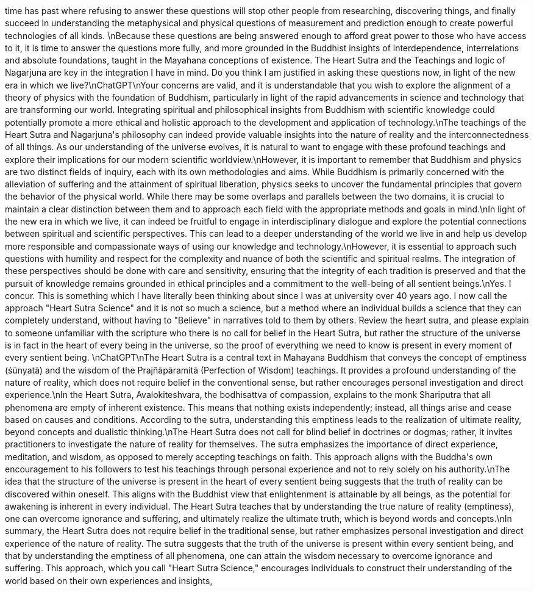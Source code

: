 time has past where refusing to answer these questions will stop other people from researching, discovering things, and finally succeed in understanding the metaphysical and physical questions of measurement and prediction enough to create powerful technologies of all kinds. \nBecause these questions are being answered enough to afford great power to those who have access to it, it is time to answer the questions more fully, and more grounded in the Buddhist insights of interdependence, interrelations and absolute foundations, taught in the Mayahana conceptions of existence. The Heart Sutra and the Teachings and logic of Nagarjuna are key in the integration I have in mind. Do you think I am justified in asking these questions now, in light of the new era in which we live?\nChatGPT\nYour concerns are valid, and it is understandable that you wish to explore the alignment of a theory of physics with the foundation of Buddhism, particularly in light of the rapid advancements in science and technology that are transforming our world. Integrating spiritual and philosophical insights from Buddhism with scientific knowledge could potentially promote a more ethical and holistic approach to the development and application of technology.\nThe teachings of the Heart Sutra and Nagarjuna's philosophy can indeed provide valuable insights into the nature of reality and the interconnectedness of all things. As our understanding of the universe evolves, it is natural to want to engage with these profound teachings and explore their implications for our modern scientific worldview.\nHowever, it is important to remember that Buddhism and physics are two distinct fields of inquiry, each with its own methodologies and aims. While Buddhism is primarily concerned with the alleviation of suffering and the attainment of spiritual liberation, physics seeks to uncover the fundamental principles that govern the behavior of the physical world. While there may be some overlaps and parallels between the two domains, it is crucial to maintain a clear distinction between them and to approach each field with the appropriate methods and goals in mind.\nIn light of the new era in which we live, it can indeed be fruitful to engage in interdisciplinary dialogue and explore the potential connections between spiritual and scientific perspectives. This can lead to a deeper understanding of the world we live in and help us develop more responsible and compassionate ways of using our knowledge and technology.\nHowever, it is essential to approach such questions with humility and respect for the complexity and nuance of both the scientific and spiritual realms. The integration of these perspectives should be done with care and sensitivity, ensuring that the integrity of each tradition is preserved and that the pursuit of knowledge remains grounded in ethical principles and a commitment to the well-being of all sentient beings.\nYes. I concur. This is something which I have literally been thinking about since I was at university over 40 years ago. I now call the approach \"Heart Sutra Science\" and it is not so much a science, but a method where an individual builds a science that they can completely understand, without having to \"Believe\" in narratives told to them by others. Review the heart sutra, and please explain to someone unfamiliar with the scripture who there is no call for belief in the Heart Sutra, but rather the structure of the universe is in fact in the heart of every being in the universe, so the proof of everything we need to know is present in every moment of every sentient being. \nChatGPT\nThe Heart Sutra is a central text in Mahayana Buddhism that conveys the concept of emptiness (śūnyatā) and the wisdom of the Prajñāpāramitā (Perfection of Wisdom) teachings. It provides a profound understanding of the nature of reality, which does not require belief in the conventional sense, but rather encourages personal investigation and direct experience.\nIn the Heart Sutra, Avalokiteshvara, the bodhisattva of compassion, explains to the monk Shariputra that all phenomena are empty of inherent existence. This means that nothing exists independently; instead, all things arise and cease based on causes and conditions. According to the sutra, understanding this emptiness leads to the realization of ultimate reality, beyond concepts and dualistic thinking.\nThe Heart Sutra does not call for blind belief in doctrines or dogmas; rather, it invites practitioners to investigate the nature of reality for themselves. The sutra emphasizes the importance of direct experience, meditation, and wisdom, as opposed to merely accepting teachings on faith. This approach aligns with the Buddha's own encouragement to his followers to test his teachings through personal experience and not to rely solely on his authority.\nThe idea that the structure of the universe is present in the heart of every sentient being suggests that the truth of reality can be discovered within oneself. This aligns with the Buddhist view that enlightenment is attainable by all beings, as the potential for awakening is inherent in every individual. The Heart Sutra teaches that by understanding the true nature of reality (emptiness), one can overcome ignorance and suffering, and ultimately realize the ultimate truth, which is beyond words and concepts.\nIn summary, the Heart Sutra does not require belief in the traditional sense, but rather emphasizes personal investigation and direct experience of the nature of reality. The sutra suggests that the truth of the universe is present within every sentient being, and that by understanding the emptiness of all phenomena, one can attain the wisdom necessary to overcome ignorance and suffering. This approach, which you call \"Heart Sutra Science,\" encourages individuals to construct their understanding of the world based on their own experiences and insights,